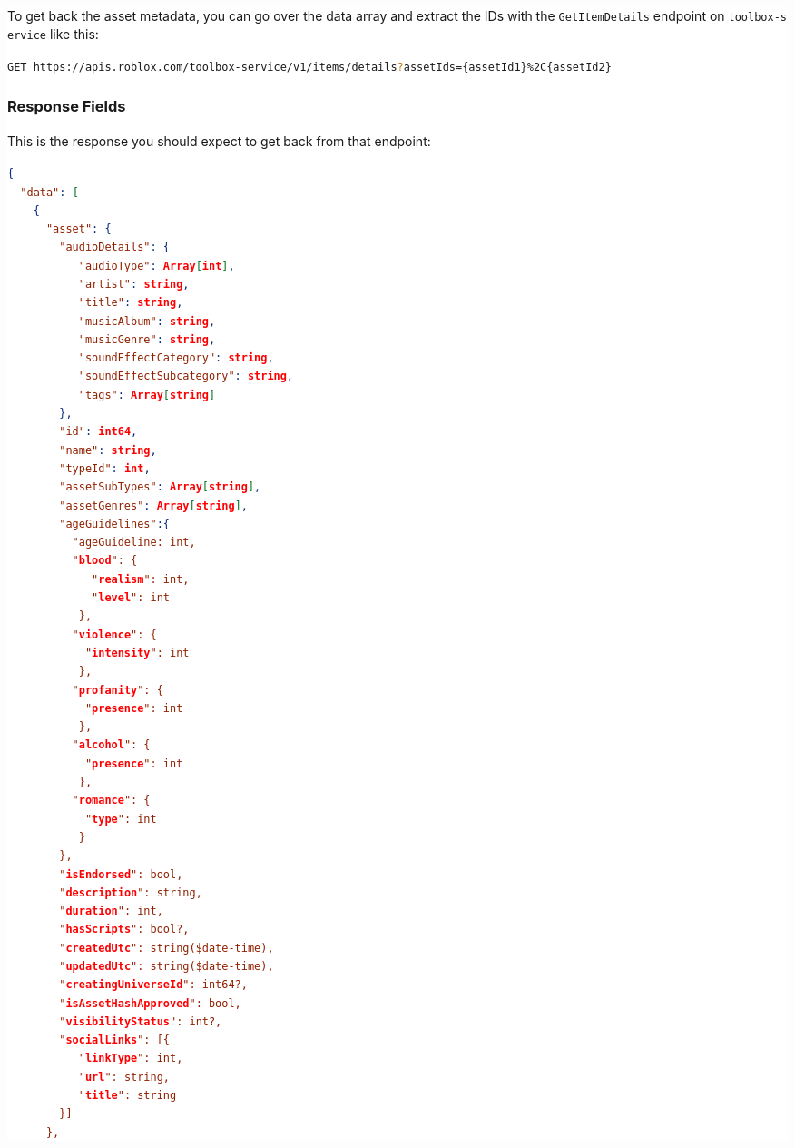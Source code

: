 To get back the asset metadata, you can go over the data array and extract the IDs with the `GetItemDetails` endpoint on `toolbox-service` like this:

```bash
GET https://apis.roblox.com/toolbox-service/v1/items/details?assetIds={assetId1}%2C{assetId2}
```

### Response Fields

This is the response you should expect to get back from that endpoint:

```json
{
  "data": [
    {
      "asset": {
        "audioDetails": {
           "audioType": Array[int],
           "artist": string,
           "title": string,
           "musicAlbum": string,
           "musicGenre": string,
           "soundEffectCategory": string,
           "soundEffectSubcategory": string,
           "tags": Array[string] 
        },
        "id": int64,
        "name": string,
        "typeId": int,
        "assetSubTypes": Array[string],
        "assetGenres": Array[string],
        "ageGuidelines":{
          "ageGuideline: int,
          "blood": {
             "realism": int,
             "level": int
           },
          "violence": {
            "intensity": int
           },
          "profanity": {
            "presence": int
           },
          "alcohol": {
            "presence": int
           },
          "romance": {
            "type": int
           }
        },
        "isEndorsed": bool,
        "description": string,
        "duration": int,
        "hasScripts": bool?,
        "createdUtc": string($date-time),
        "updatedUtc": string($date-time),
        "creatingUniverseId": int64?,
        "isAssetHashApproved": bool,
        "visibilityStatus": int?,
        "socialLinks": [{
           "linkType": int,
           "url": string,
           "title": string
        }]
      },
```